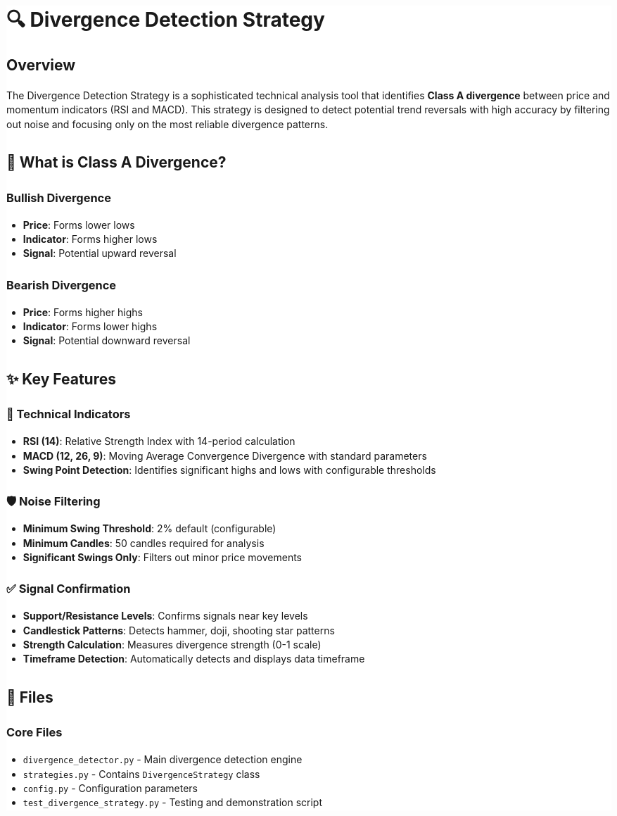 # 🔍 Divergence Detection Strategy

## Overview

The Divergence Detection Strategy is a sophisticated technical analysis tool that identifies **Class A divergence** between price and momentum indicators (RSI and MACD). This strategy is designed to detect potential trend reversals with high accuracy by filtering out noise and focusing only on the most reliable divergence patterns.

## 🎯 What is Class A Divergence?

### Bullish Divergence
- **Price**: Forms lower lows
- **Indicator**: Forms higher lows
- **Signal**: Potential upward reversal

### Bearish Divergence
- **Price**: Forms higher highs
- **Indicator**: Forms lower highs
- **Signal**: Potential downward reversal

## ✨ Key Features

### 🔧 Technical Indicators
- **RSI (14)**: Relative Strength Index with 14-period calculation
- **MACD (12, 26, 9)**: Moving Average Convergence Divergence with standard parameters
- **Swing Point Detection**: Identifies significant highs and lows with configurable thresholds

### 🛡️ Noise Filtering
- **Minimum Swing Threshold**: 2% default (configurable)
- **Minimum Candles**: 50 candles required for analysis
- **Significant Swings Only**: Filters out minor price movements

### ✅ Signal Confirmation
- **Support/Resistance Levels**: Confirms signals near key levels
- **Candlestick Patterns**: Detects hammer, doji, shooting star patterns
- **Strength Calculation**: Measures divergence strength (0-1 scale)
- **Timeframe Detection**: Automatically detects and displays data timeframe

## 📁 Files

### Core Files
- `divergence_detector.py` - Main divergence detection engine
- `strategies.py` - Contains `DivergenceStrategy` class
- `config.py` - Configuration parameters
- `test_divergence_strategy.py` - Testing and demonstration script
